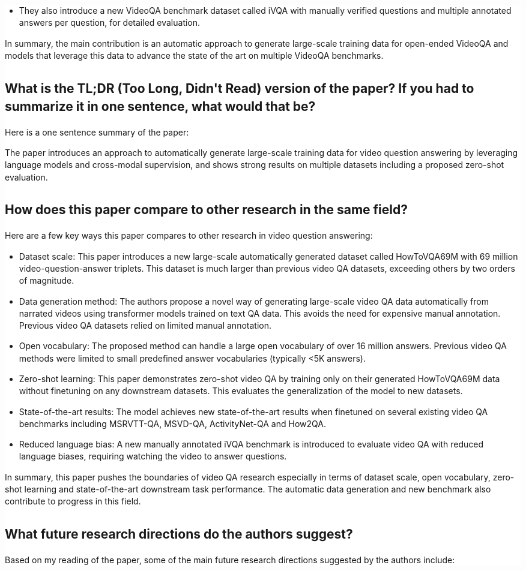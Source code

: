 - They also introduce a new VideoQA benchmark dataset called iVQA with manually verified questions and multiple annotated answers per question, for detailed evaluation.

In summary, the main contribution is an automatic approach to generate large-scale training data for open-ended VideoQA and models that leverage this data to advance the state of the art on multiple VideoQA benchmarks.


## What is the TL;DR (Too Long, Didn't Read) version of the paper? If you had to summarize it in one sentence, what would that be?

 Here is a one sentence summary of the paper:

The paper introduces an approach to automatically generate large-scale training data for video question answering by leveraging language models and cross-modal supervision, and shows strong results on multiple datasets including a proposed zero-shot evaluation.


## How does this paper compare to other research in the same field?

 Here are a few key ways this paper compares to other research in video question answering:

- Dataset scale: This paper introduces a new large-scale automatically generated dataset called HowToVQA69M with 69 million video-question-answer triplets. This dataset is much larger than previous video QA datasets, exceeding others by two orders of magnitude.

- Data generation method: The authors propose a novel way of generating large-scale video QA data automatically from narrated videos using transformer models trained on text QA data. This avoids the need for expensive manual annotation. Previous video QA datasets relied on limited manual annotation.

- Open vocabulary: The proposed method can handle a large open vocabulary of over 16 million answers. Previous video QA methods were limited to small predefined answer vocabularies (typically <5K answers).

- Zero-shot learning: This paper demonstrates zero-shot video QA by training only on their generated HowToVQA69M data without finetuning on any downstream datasets. This evaluates the generalization of the model to new datasets.

- State-of-the-art results: The model achieves new state-of-the-art results when finetuned on several existing video QA benchmarks including MSRVTT-QA, MSVD-QA, ActivityNet-QA and How2QA.

- Reduced language bias: A new manually annotated iVQA benchmark is introduced to evaluate video QA with reduced language biases, requiring watching the video to answer questions.

In summary, this paper pushes the boundaries of video QA research especially in terms of dataset scale, open vocabulary, zero-shot learning and state-of-the-art downstream task performance. The automatic data generation and new benchmark also contribute to progress in this field.


## What future research directions do the authors suggest?

 Based on my reading of the paper, some of the main future research directions suggested by the authors include:
